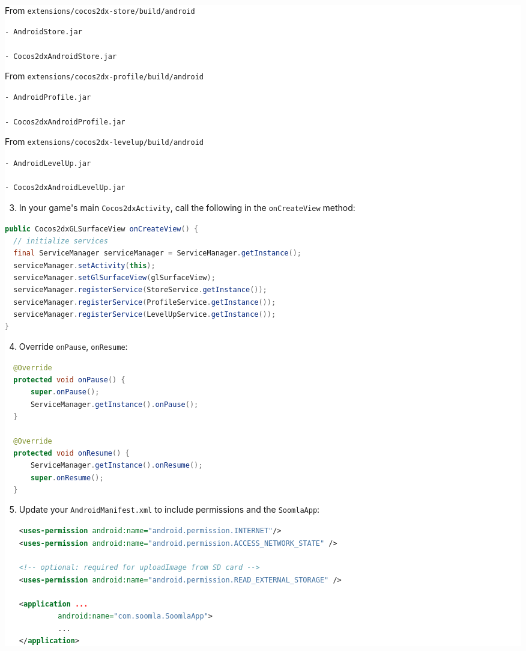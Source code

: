   From `extensions/cocos2dx-store/build/android`

    - AndroidStore.jar

    - Cocos2dxAndroidStore.jar

  From `extensions/cocos2dx-profile/build/android`

    - AndroidProfile.jar

    - Cocos2dxAndroidProfile.jar

  From `extensions/cocos2dx-levelup/build/android`

    - AndroidLevelUp.jar

    - Cocos2dxAndroidLevelUp.jar


3. In your game's main `Cocos2dxActivity`, call the following in the `onCreateView` method:

  ``` java
  public Cocos2dxGLSurfaceView onCreateView() {
    // initialize services
    final ServiceManager serviceManager = ServiceManager.getInstance();
    serviceManager.setActivity(this);
    serviceManager.setGlSurfaceView(glSurfaceView);
    serviceManager.registerService(StoreService.getInstance());
    serviceManager.registerService(ProfileService.getInstance());
    serviceManager.registerService(LevelUpService.getInstance());
  }
  ```

4. Override `onPause`, `onResume`:

  ``` java
    @Override
    protected void onPause() {
        super.onPause();
        ServiceManager.getInstance().onPause();
    }

    @Override
    protected void onResume() {
        ServiceManager.getInstance().onResume();
        super.onResume();
    }
  ```

5. Update your `AndroidManifest.xml` to include permissions and the `SoomlaApp`:

    ``` xml
    <uses-permission android:name="android.permission.INTERNET"/>
    <uses-permission android:name="android.permission.ACCESS_NETWORK_STATE" />

    <!-- optional: required for uploadImage from SD card -->
    <uses-permission android:name="android.permission.READ_EXTERNAL_STORAGE" />

    <application ...
             android:name="com.soomla.SoomlaApp">
             ...
    </application>
    ```
